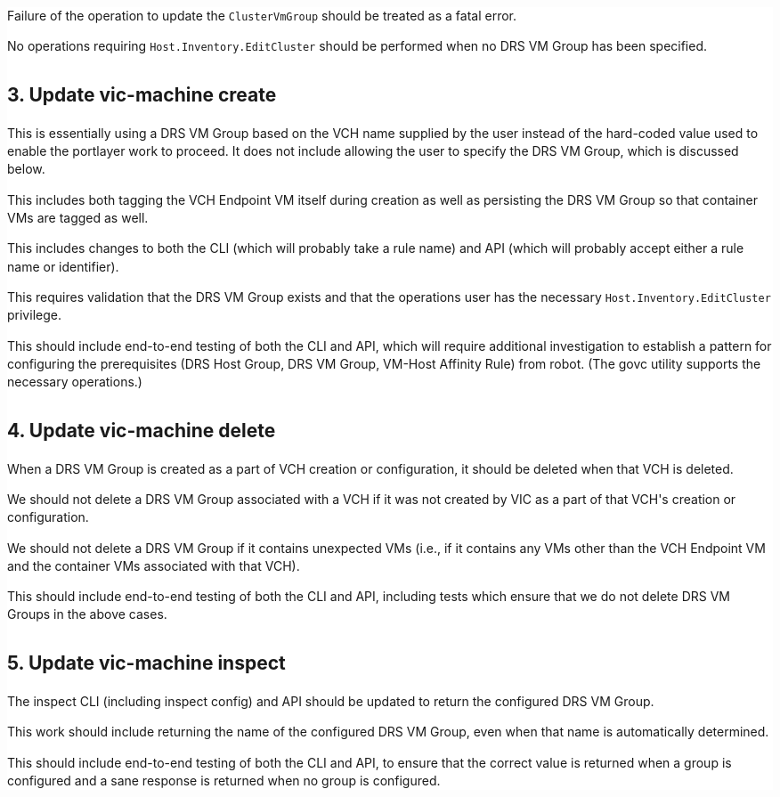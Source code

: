 Failure of the operation to update the `ClusterVmGroup` should be treated as a
fatal error.

No operations requiring `Host.Inventory.EditCluster` should be performed when no
DRS VM Group has been specified.


## 3. Update vic-machine create

This is essentially using a DRS VM Group based on the VCH name supplied by the
user instead of the hard-coded value used to enable the portlayer work to
proceed. It does not include allowing the user to specify the DRS VM Group,
which is discussed below.

This includes both tagging the VCH Endpoint VM itself during creation as well as
persisting the DRS VM Group so that container VMs are tagged as well.

This includes changes to both the CLI (which will probably take a rule name) and
API (which will probably accept either a rule name or identifier). 

This requires validation that the DRS VM Group exists and that the operations
user has the necessary `Host.Inventory.EditCluster` privilege.

This should include end-to-end testing of both the CLI and API, which will
require additional investigation to establish a pattern for configuring the
prerequisites (DRS Host Group, DRS VM Group, VM-Host Affinity Rule) from robot.
(The govc utility supports the necessary operations.)


## 4. Update vic-machine delete

When a DRS VM Group is created as a part of VCH creation or configuration, it
should be deleted when that VCH is deleted.

We should not delete a DRS VM Group associated with a VCH if it was not created
by VIC as a part of that VCH's creation or configuration.

We should not delete a DRS VM Group if it contains unexpected VMs (i.e., if it
contains any VMs other than the VCH Endpoint VM and the container VMs associated
with that VCH).

This should include end-to-end testing of both the CLI and API, including tests
which ensure that we do not delete DRS VM Groups in the above cases.


## 5. Update vic-machine inspect

The inspect CLI (including inspect config) and API should be updated to return
the configured DRS VM Group.

This work should include returning the name of the configured DRS VM Group, even
when that name is automatically determined.

This should include end-to-end testing of both the CLI and API, to ensure that
the correct value is returned when a group is configured and a sane response
is returned when no group is configured.
